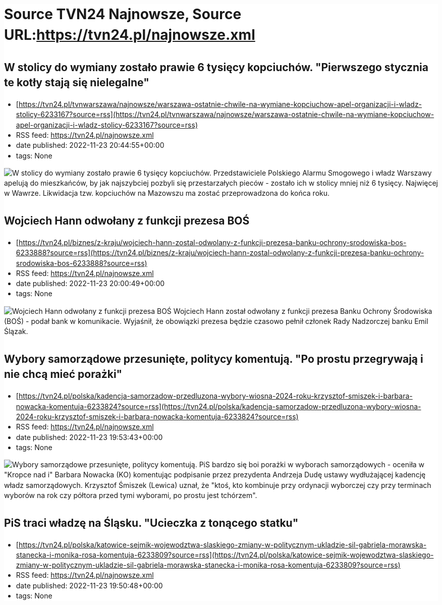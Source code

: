 # Source TVN24 Najnowsze, Source URL:https://tvn24.pl/najnowsze.xml

## W stolicy do wymiany zostało prawie 6 tysięcy kopciuchów. "Pierwszego stycznia te kotły stają się nielegalne"
 - [https://tvn24.pl/tvnwarszawa/najnowsze/warszawa-ostatnie-chwile-na-wymiane-kopciuchow-apel-organizacji-i-wladz-stolicy-6233167?source=rss](https://tvn24.pl/tvnwarszawa/najnowsze/warszawa-ostatnie-chwile-na-wymiane-kopciuchow-apel-organizacji-i-wladz-stolicy-6233167?source=rss)
 - RSS feed: https://tvn24.pl/najnowsze.xml
 - date published: 2022-11-23 20:44:55+00:00
 - tags: None

<img alt="W stolicy do wymiany zostało prawie 6 tysięcy kopciuchów. " src="https://tvn24.pl/tvnwarszawa/najnowsze/cdn-zdjecie-kgute7-mazowsze-liczy-kopciuchy-4759598/alternates/LANDSCAPE_1280" />
    Przedstawiciele Polskiego Alarmu Smogowego i władz Warszawy apelują do mieszkańców, by jak najszybciej pozbyli się przestarzałych pieców - zostało ich w stolicy mniej niż 6 tysięcy. Najwięcej w Wawrze. Likwidacja tzw. kopciuchów na Mazowszu ma zostać przeprowadzona do końca roku.

## Wojciech Hann odwołany z funkcji prezesa BOŚ
 - [https://tvn24.pl/biznes/z-kraju/wojciech-hann-zostal-odwolany-z-funkcji-prezesa-banku-ochrony-srodowiska-bos-6233888?source=rss](https://tvn24.pl/biznes/z-kraju/wojciech-hann-zostal-odwolany-z-funkcji-prezesa-banku-ochrony-srodowiska-bos-6233888?source=rss)
 - RSS feed: https://tvn24.pl/najnowsze.xml
 - date published: 2022-11-23 20:00:49+00:00
 - tags: None

<img alt="Wojciech Hann odwołany z funkcji prezesa BOŚ" src="https://tvn24.pl/najnowsze/cdn-zdjecie-49uc5a-pap2022102707r-6233887/alternates/LANDSCAPE_1280" />
    Wojciech Hann został odwołany z funkcji prezesa Banku Ochrony Środowiska (BOŚ) - podał bank w komunikacie. Wyjaśnił, że obowiązki prezesa będzie czasowo pełnił członek Rady Nadzorczej banku Emil Ślązak.

## Wybory samorządowe przesunięte, politycy komentują. "Po prostu przegrywają i nie chcą mieć porażki"
 - [https://tvn24.pl/polska/kadencja-samorzadow-przedluzona-wybory-wiosna-2024-roku-krzysztof-smiszek-i-barbara-nowacka-komentuja-6233824?source=rss](https://tvn24.pl/polska/kadencja-samorzadow-przedluzona-wybory-wiosna-2024-roku-krzysztof-smiszek-i-barbara-nowacka-komentuja-6233824?source=rss)
 - RSS feed: https://tvn24.pl/najnowsze.xml
 - date published: 2022-11-23 19:53:43+00:00
 - tags: None

<img alt="Wybory samorządowe przesunięte, politycy komentują. " src="https://tvn24.pl/najnowsze/cdn-zdjecie-dh8716-23-2000-kropka-cl-0040-6233856/alternates/LANDSCAPE_1280" />
    PiS bardzo się boi porażki w wyborach samorządowych - oceniła w "Kropce nad i" Barbara Nowacka (KO) komentując podpisanie przez prezydenta Andrzeja Dudę ustawy wydłużającej kadencję władz samorządowych. Krzysztof Śmiszek (Lewica) uznał, że "ktoś, kto kombinuje przy ordynacji wyborczej czy przy terminach wyborów na rok czy półtora przed tymi wyborami, po prostu jest tchórzem".

## PiS traci władzę na Śląsku. "Ucieczka z tonącego statku"
 - [https://tvn24.pl/polska/katowice-sejmik-wojewodztwa-slaskiego-zmiany-w-politycznym-ukladzie-sil-gabriela-morawska-stanecka-i-monika-rosa-komentuja-6233809?source=rss](https://tvn24.pl/polska/katowice-sejmik-wojewodztwa-slaskiego-zmiany-w-politycznym-ukladzie-sil-gabriela-morawska-stanecka-i-monika-rosa-komentuja-6233809?source=rss)
 - RSS feed: https://tvn24.pl/najnowsze.xml
 - date published: 2022-11-23 19:50:48+00:00
 - tags: None
